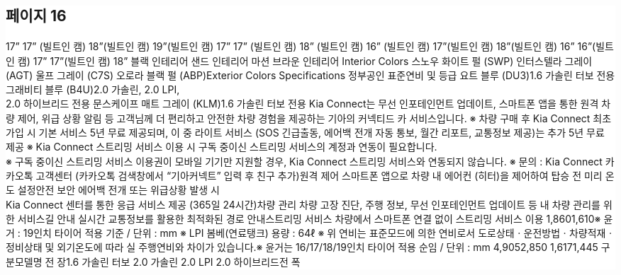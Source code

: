 ## 페이지 16

17”
17” (빌트인 캠)
18”(빌트인 캠)
19”(빌트인 캠)
17”
17” (빌트인 캠)
18” (빌트인 캠)
16” (빌트인 캠)
17”(빌트인 캠)
18”(빌트인 캠)
16”
16”(빌트인 캠)
17”
17”(빌트인 캠)
18”
블랙 인테리어
샌드 인테리어
마션 브라운 인테리어
Interior Colors
스노우 화이트 펄 (SWP)
 인터스텔라 그레이 (AGT)
 울프 그레이 (C7S)
 오로라 블랙 펄 (ABP)Exterior Colors
Specifications 정부공인 표준연비 및 등급
요트 블루 (DU3)1.6 가솔린 터보 전용
그래비티 블루 (B4U)2.0 가솔린,  2.0 LPI,  
2.0 하이브리드 전용
문스케이프 매트 그레이 (KLM)1.6 가솔린 터보 전용
Kia Connect는 무선 인포테인먼트 업데이트, 스마트폰 앱을 통한 
원격 차량 제어, 위급 상황 알림 등 고객님께 더 편리하고 안전한 
차량 경험을 제공하는 기아의 커넥티드 카 서비스입니다.
※ 차량 구매 후 Kia Connect 최초 가입 시 기본 서비스 5년 무료 제공되며, 이 중 라이트 서비스 (SOS 긴급출동, 에어백 전개 자동 통보, 월간 리포트, 교통정보 제공)는 추가 5년 무료 제공
※ Kia Connect 스트리밍 서비스 이용 시 구독 중이신 스트리밍 서비스의 계정과 연동이 필요합니다.   
※ 구독 중이신 스트리밍 서비스 이용권이 모바일 기기만 지원할 경우, Kia Connect 스트리밍 서비스와 연동되지 않습니다.
※ 문의 : Kia Connect 카카오톡 고객센터 (카카오톡 검색창에서 “기아커넥트” 입력 후 친구 추가)원격 제어
스마트폰 앱으로 차량 내 에어컨
(히터)을 제어하여 탑승 전 미리 
온도 설정안전 보안
에어백 전개 또는 위급상황 발생 시  
Kia Connect 센터를 통한 응급 
서비스 제공 (365일 24시간)차량 관리
차량 고장 진단, 주행 정보, 
무선 인포테인먼트 업데이트 등 
내 차량 관리를 위한 서비스길 안내
실시간 교통정보를 활용한 
최적화된 경로 안내스트리밍 서비스
차량에서 스마트폰 연결 없이 
스트리밍 서비스 이용
1,8601,610※ 윤거 : 19인치 타이어 적용 기준 / 단위 : mm
※ LPI 봄베(연료탱크) 용량 : 64ℓ ※ 위 연비는 표준모드에 의한 연비로서 도로상태ㆍ운전방법ㆍ차량적재ㆍ정비상태 및 외기온도에 따라 실 주행연비와 차이가 있습니다.※ 윤거는 16/17/18/19인치 타이어 적용 순임 / 단위 : mm
4,9052,850
 1,6171,445
구 분모델명
전 장1.6 
가솔린 터보
2.0 가솔린
2.0 LPI
2.0 
하이브리드전 폭